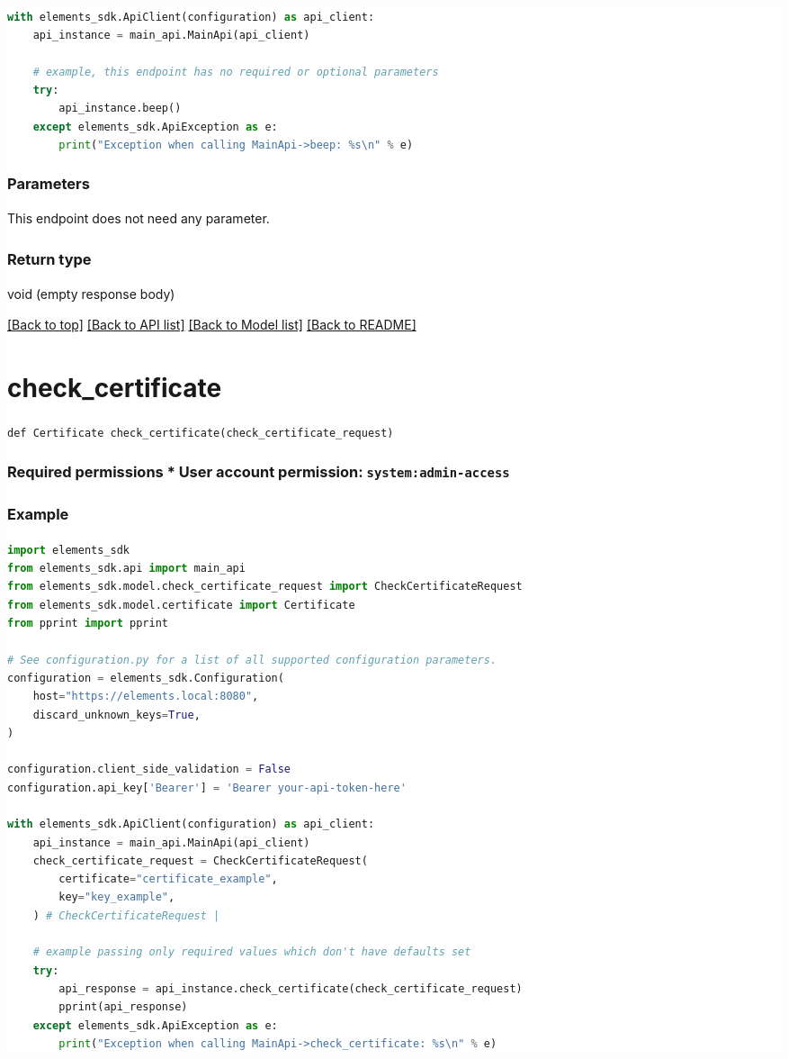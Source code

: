 ```python
with elements_sdk.ApiClient(configuration) as api_client:
    api_instance = main_api.MainApi(api_client)

    # example, this endpoint has no required or optional parameters
    try:
        api_instance.beep()
    except elements_sdk.ApiException as e:
        print("Exception when calling MainApi->beep: %s\n" % e)
```


### Parameters
This endpoint does not need any parameter.

### Return type

void (empty response body)

[[Back to top]](#) [[Back to API list]](../#documentation-for-api-endpoints) [[Back to Model list]](../#documentation-for-models) [[Back to README]](../)

# **check_certificate**
    def Certificate check_certificate(check_certificate_request)



### Required permissions    * User account permission: `system:admin-access` 

### Example


```python
import elements_sdk
from elements_sdk.api import main_api
from elements_sdk.model.check_certificate_request import CheckCertificateRequest
from elements_sdk.model.certificate import Certificate
from pprint import pprint

# See configuration.py for a list of all supported configuration parameters.
configuration = elements_sdk.Configuration(
    host="https://elements.local:8080",
    discard_unknown_keys=True,
)

configuration.client_side_validation = False
configuration.api_key['Bearer'] = 'Bearer your-api-token-here'

with elements_sdk.ApiClient(configuration) as api_client:
    api_instance = main_api.MainApi(api_client)
    check_certificate_request = CheckCertificateRequest(
        certificate="certificate_example",
        key="key_example",
    ) # CheckCertificateRequest | 

    # example passing only required values which don't have defaults set
    try:
        api_response = api_instance.check_certificate(check_certificate_request)
        pprint(api_response)
    except elements_sdk.ApiException as e:
        print("Exception when calling MainApi->check_certificate: %s\n" % e)
```
